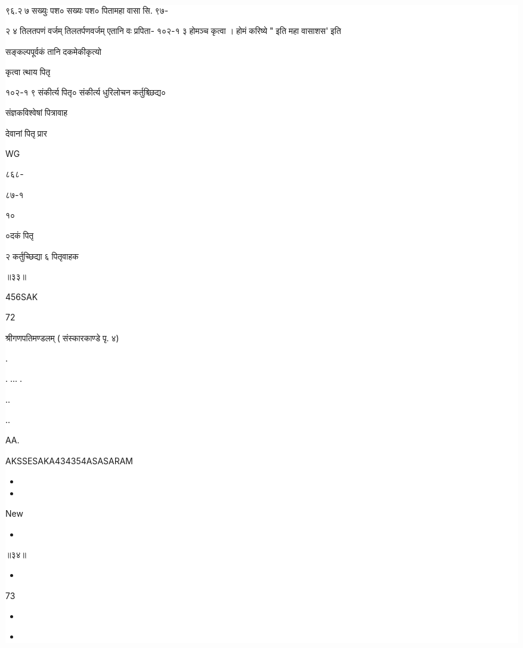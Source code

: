 ९६.२ ७ सख्युः पश० सख्यः पश० पितामहा वासा सि. ९७- 

२ ४ तिलतपणं वर्जम् तिलतर्पणवर्जम् एतानि वः प्रपिता- १०२-१ ३ होमञ्च कृत्वा । होमं करिष्ये " इति महा वासाशस' इति 

सङ्कल्पपूर्वकं तानि दकमेकीकृत्यो 

कृत्वा त्थाय पितृ 

१०२-१ ९ संकीर्त्य पितृ० संकीर्त्य धुरिलोचन कर्तुश्च्छिद्य० 

संज्ञकविश्वेषां पित्रावाह 

देवानां पितृ प्रार 

WG 

८६८- 

८७-१ 

१० 

०दकं पितृ 

२ कर्तुच्छिद्या ६ पितृवाहक 

॥३३॥ 

456SAK 

72 

श्रीगणपतिमण्डलम् ( संस्कारकाण्डे पृ. ४) 

. 

. ... . 

.. 

.. 

AA. 

AKSSESAKA434354ASASARAM 

- 

- 

New 

- 

॥३४॥ 

- 

73 

- 

+ 
